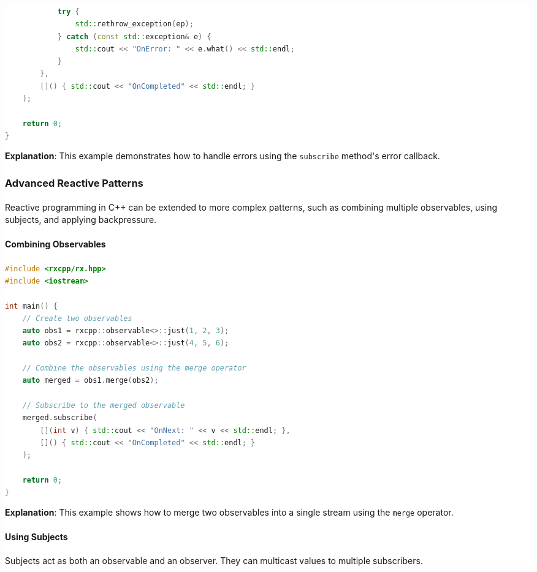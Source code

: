 ```cpp
            try {
                std::rethrow_exception(ep);
            } catch (const std::exception& e) {
                std::cout << "OnError: " << e.what() << std::endl;
            }
        },
        []() { std::cout << "OnCompleted" << std::endl; }
    );

    return 0;
}
```

**Explanation**: This example demonstrates how to handle errors using the `subscribe` method's error callback.

### Advanced Reactive Patterns

Reactive programming in C++ can be extended to more complex patterns, such as combining multiple observables, using subjects, and applying backpressure.

#### Combining Observables

```cpp
#include <rxcpp/rx.hpp>
#include <iostream>

int main() {
    // Create two observables
    auto obs1 = rxcpp::observable<>::just(1, 2, 3);
    auto obs2 = rxcpp::observable<>::just(4, 5, 6);

    // Combine the observables using the merge operator
    auto merged = obs1.merge(obs2);

    // Subscribe to the merged observable
    merged.subscribe(
        [](int v) { std::cout << "OnNext: " << v << std::endl; },
        []() { std::cout << "OnCompleted" << std::endl; }
    );

    return 0;
}
```

**Explanation**: This example shows how to merge two observables into a single stream using the `merge` operator.

#### Using Subjects

Subjects act as both an observable and an observer. They can multicast values to multiple subscribers.
